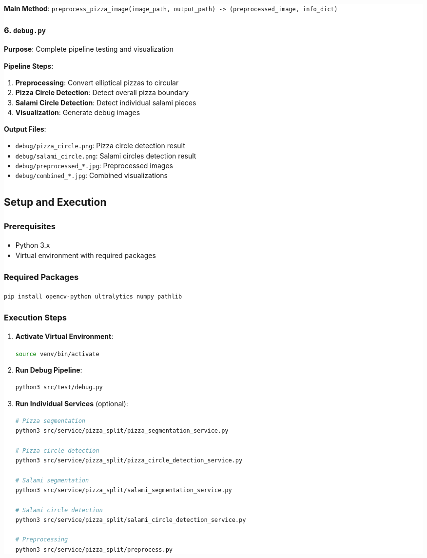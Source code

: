**Main Method**: `preprocess_pizza_image(image_path, output_path) -> (preprocessed_image, info_dict)`

### 6. `debug.py`
**Purpose**: Complete pipeline testing and visualization

**Pipeline Steps**:
1. **Preprocessing**: Convert elliptical pizzas to circular
2. **Pizza Circle Detection**: Detect overall pizza boundary
3. **Salami Circle Detection**: Detect individual salami pieces
4. **Visualization**: Generate debug images

**Output Files**:
- `debug/pizza_circle.png`: Pizza circle detection result
- `debug/salami_circle.png`: Salami circles detection result
- `debug/preprocessed_*.jpg`: Preprocessed images
- `debug/combined_*.jpg`: Combined visualizations

## Setup and Execution

### Prerequisites
- Python 3.x
- Virtual environment with required packages

### Required Packages
```bash
pip install opencv-python ultralytics numpy pathlib
```

### Execution Steps

1. **Activate Virtual Environment**:
   ```bash
   source venv/bin/activate
   ```

2. **Run Debug Pipeline**:
   ```bash
   python3 src/test/debug.py
   ```

3. **Run Individual Services** (optional):
   ```bash
   # Pizza segmentation
   python3 src/service/pizza_split/pizza_segmentation_service.py
   
   # Pizza circle detection
   python3 src/service/pizza_split/pizza_circle_detection_service.py
   
   # Salami segmentation
   python3 src/service/pizza_split/salami_segmentation_service.py
   
   # Salami circle detection
   python3 src/service/pizza_split/salami_circle_detection_service.py
   
   # Preprocessing
   python3 src/service/pizza_split/preprocess.py
   ```
